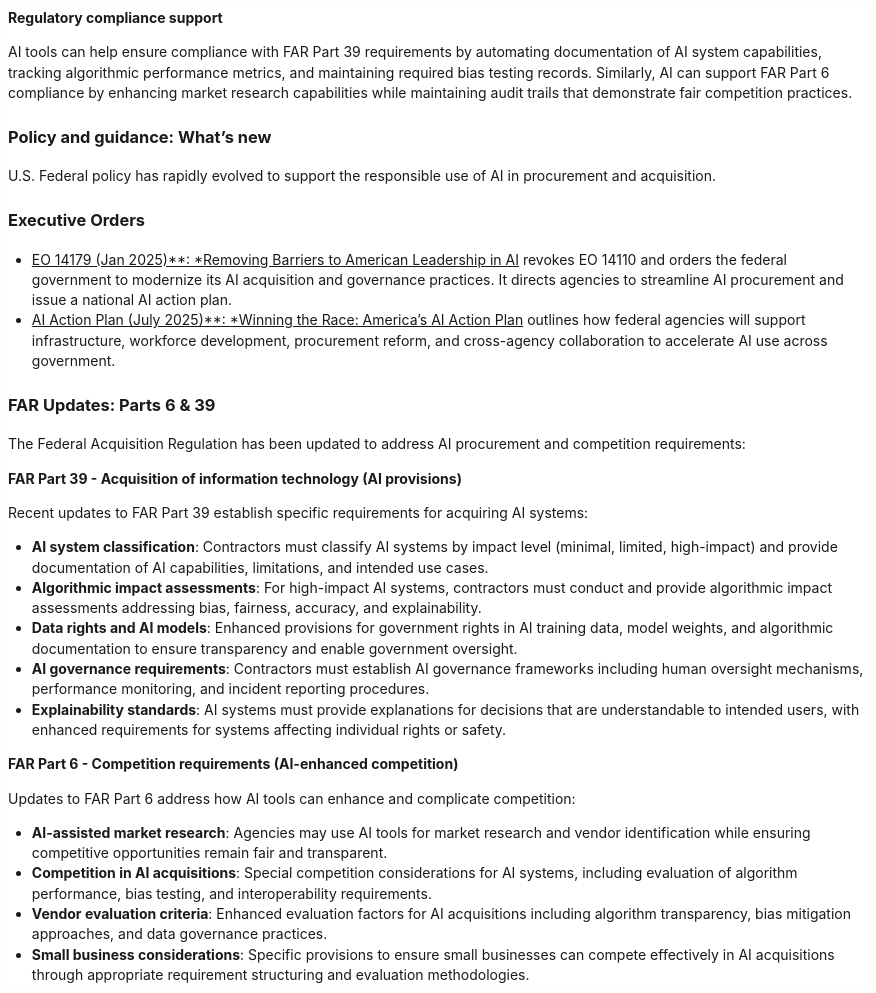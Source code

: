 **Regulatory compliance support**

AI tools can help ensure compliance with FAR Part 39 requirements by automating documentation of AI system capabilities, tracking algorithmic performance metrics, and maintaining required bias testing records. Similarly, AI can support FAR Part 6 compliance by enhancing market research capabilities while maintaining audit trails that demonstrate fair competition practices.

### Policy and guidance: What’s new

U.S. Federal policy has rapidly evolved to support the responsible use of AI in procurement and acquisition. 

### Executive Orders

* [EO 14179 (Jan 2025\)**: *Removing Barriers to American Leadership in AI](https://www.whitehouse.gov/presidential-actions/2025/01/removing-barriers-to-american-leadership-in-artificial-intelligence/) revokes EO 14110 and orders the federal government to modernize its AI acquisition and governance practices. It directs agencies to streamline AI procurement and issue a national AI action plan. 
* [AI Action Plan (July 2025\)**: *Winning the Race: America’s AI Action Plan](https://www.whitehouse.gov/articles/2025/07/white-house-unveils-americas-ai-action-plan/) outlines how federal agencies will support infrastructure, workforce development, procurement reform, and cross-agency collaboration to accelerate AI use across government.

### FAR Updates: Parts 6 & 39

The Federal Acquisition Regulation has been updated to address AI procurement and competition requirements:

**FAR Part 39 - Acquisition of information technology (AI provisions)**

Recent updates to FAR Part 39 establish specific requirements for acquiring AI systems:
- **AI system classification**: Contractors must classify AI systems by impact level (minimal, limited, high-impact) and provide documentation of AI capabilities, limitations, and intended use cases.
- **Algorithmic impact assessments**: For high-impact AI systems, contractors must conduct and provide algorithmic impact assessments addressing bias, fairness, accuracy, and explainability.
- **Data rights and AI models**: Enhanced provisions for government rights in AI training data, model weights, and algorithmic documentation to ensure transparency and enable government oversight.
- **AI governance requirements**: Contractors must establish AI governance frameworks including human oversight mechanisms, performance monitoring, and incident reporting procedures.
- **Explainability standards**: AI systems must provide explanations for decisions that are understandable to intended users, with enhanced requirements for systems affecting individual rights or safety.

**FAR Part 6 - Competition requirements (AI-enhanced competition)**

Updates to FAR Part 6 address how AI tools can enhance and complicate competition:
- **AI-assisted market research**: Agencies may use AI tools for market research and vendor identification while ensuring competitive opportunities remain fair and transparent.
- **Competition in AI acquisitions**: Special competition considerations for AI systems, including evaluation of algorithm performance, bias testing, and interoperability requirements.
- **Vendor evaluation criteria**: Enhanced evaluation factors for AI acquisitions including algorithm transparency, bias mitigation approaches, and data governance practices.
- **Small business considerations**: Specific provisions to ensure small businesses can compete effectively in AI acquisitions through appropriate requirement structuring and evaluation methodologies.
